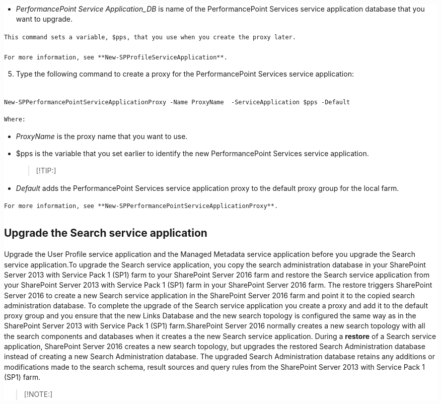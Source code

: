   -  *PerformancePoint Service Application_DB*  is name of the PerformancePoint Services service application database that you want to upgrade.
    
  

    
    
    This command sets a variable, $pps, that you use when you create the proxy later.
    
    For more information, see **New-SPProfileServiceApplication**.
    
  
5. Type the following command to create a proxy for the PerformancePoint Services service application:
    
  ```
  
New-SPPerformancePointServiceApplicationProxy -Name ProxyName  -ServiceApplication $pps -Default
  ```


    
    
    Where:
    
  -  *ProxyName*  is the proxy name that you want to use.
    
  
  - $pps is the variable that you set earlier to identify the new PerformancePoint Services service application.
    
    > [!TIP:]
      
  -  *Default*  adds the PerformancePoint Services service application proxy to the default proxy group for the local farm.
    
  

    
    
    For more information, see **New-SPPerformancePointServiceApplicationProxy**.
    
  

## Upgrade the Search service application
<a name="UpgradeSearch"> </a>

Upgrade the User Profile service application and the Managed Metadata service application before you upgrade the Search service application.To upgrade the Search service application, you copy the search administration database in your SharePoint Server 2013 with Service Pack 1 (SP1) farm to your SharePoint Server 2016 farm and restore the Search service application from your SharePoint Server 2013 with Service Pack 1 (SP1) farm in your SharePoint Server 2016 farm. The restore triggers SharePoint Server 2016 to create a new Search service application in the SharePoint Server 2016 farm and point it to the copied search administration database. To complete the upgrade of the Search service application you create a proxy and add it to the default proxy group and you ensure that the new Links Database and the new search topology is configured the same way as in the SharePoint Server 2013 with Service Pack 1 (SP1) farm.SharePoint Server 2016 normally creates a new search topology with all the search components and databases when it creates a the new Search service application. During a **restore** of a Search service application, SharePoint Server 2016 creates a new search topology, but upgrades the restored Search Administration database instead of creating a new Search Administration database. The upgraded Search Administration database retains any additions or modifications made to the search schema, result sources and query rules from the SharePoint Server 2013 with Service Pack 1 (SP1) farm.
> [!NOTE:]

